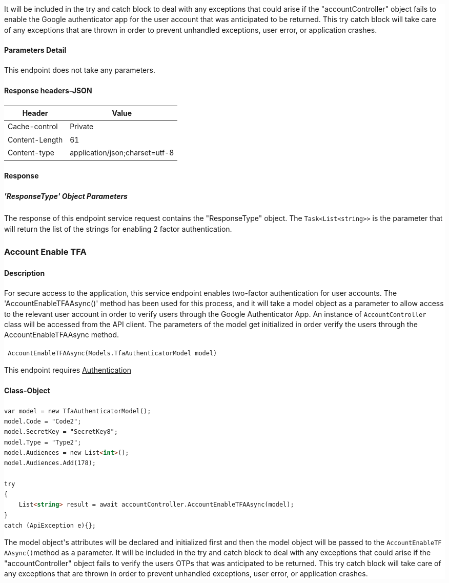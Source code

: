 It will be included in the try and catch block to deal with any exceptions that could arise if the "accountController" object fails to enable the Google authenticator app for the user account that was anticipated to be returned. This try catch block will take care of any exceptions that are thrown in order to prevent unhandled exceptions, user error, or application crashes.  

  
#### Parameters Detail  
This endpoint does not take any parameters.  
  

#### Response headers-JSON
|Header|Value|
|------|-----|
|Cache-control|Private|
|Content-Length|61|
|Content-type|application/json;charset=utf-8|  
 

#### Response
##### 'ResponseType' Object Parameters   
The response of this endpoint service request contains the "ResponseType" object. The `Task<List<string>>` is the parameter that will return the list of the strings for enabling 2 factor authentication.



### Account Enable TFA
#### Description
  
For secure access to the application, this service endpoint enables two-factor authentication for user accounts. The 'AccountEnableTFAAsync()' method has been used for this process, and it will take a model object as a parameter to allow access to the relevant user account in order to verify users through the Google Authenticator App. 
An instance of `AccountController` class will be accessed from the API client. The parameters of the model get initialized in order verify the users through the AccountEnableTFAAsync method.
 
 
```markdown
 AccountEnableTFAAsync(Models.TfaAuthenticatorModel model)
```

This endpoint requires [Authentication](https://developers.icheckdev.com/auth/#/net-standard-library/getting-started/how-to-get-started/authorization) 

#### Class-Object
```markdown
var model = new TfaAuthenticatorModel();
model.Code = "Code2";
model.SecretKey = "SecretKey8";
model.Type = "Type2";
model.Audiences = new List<int>();
model.Audiences.Add(178);

try
{
    List<string> result = await accountController.AccountEnableTFAAsync(model);
}
catch (ApiException e){};
```
The model object's attributes will be declared and initialized first and then the model object will be passed to the `AccountEnableTFAAsync()`method as a parameter. It will be included in the try and catch block to deal with any exceptions that could arise if the "accountController" object fails to verify the users OTPs that was anticipated to be returned. This try catch block will take care of any exceptions that are thrown in order to prevent unhandled exceptions, user error, or application crashes.
